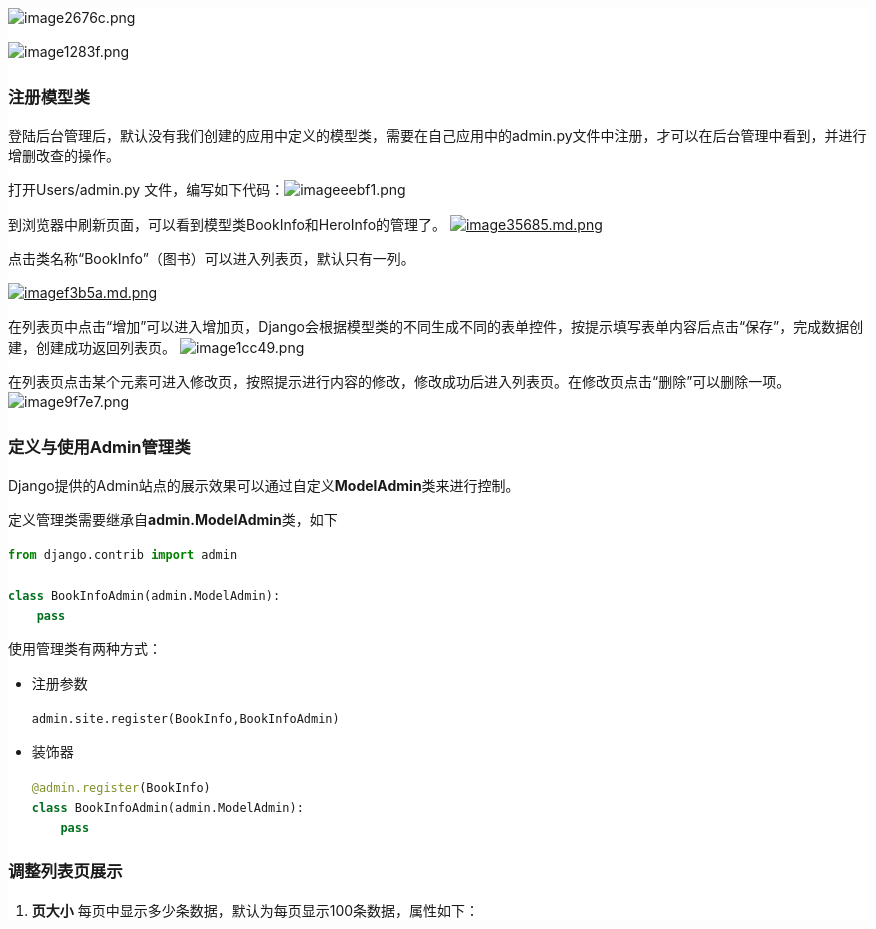 ![image2676c.png](https://miao.su/images/2019/06/25/image2676c.png)

![image1283f.png](https://miao.su/images/2019/06/25/image1283f.png)

### 注册模型类

登陆后台管理后，默认没有我们创建的应用中定义的模型类，需要在自己应用中的admin.py文件中注册，才可以在后台管理中看到，并进行增删改查的操作。

打开Users/admin.py 文件，编写如下代码：![imageeebf1.png](https://miao.su/images/2019/06/25/imageeebf1.png)

到浏览器中刷新页面，可以看到模型类BookInfo和HeroInfo的管理了。
[![image35685.md.png](https://miao.su/images/2019/06/25/image35685.md.png)](https://miao.su/image/TfaS7)

点击类名称“BookInfo”（图书）可以进入列表页，默认只有一列。

[![imagef3b5a.md.png](https://miao.su/images/2019/06/25/imagef3b5a.md.png)](https://miao.su/image/Tfen5)

在列表页中点击“增加”可以进入增加页，Django会根据模型类的不同生成不同的表单控件，按提示填写表单内容后点击“保存”，完成数据创建，创建成功返回列表页。
![image1cc49.png](https://miao.su/images/2019/06/25/image1cc49.png)

在列表页点击某个元素可进入修改页，按照提示进行内容的修改，修改成功后进入列表页。在修改页点击“删除”可以删除一项。
![image9f7e7.png](https://miao.su/images/2019/06/25/image9f7e7.png)

### 定义与使用Admin管理类

Django提供的Admin站点的展示效果可以通过自定义**ModelAdmin**类来进行控制。

定义管理类需要继承自**admin.ModelAdmin**类，如下

```python
from django.contrib import admin

class BookInfoAdmin(admin.ModelAdmin):
    pass
```

使用管理类有两种方式：

- 注册参数

  ```python
  admin.site.register(BookInfo,BookInfoAdmin)
  ```

- 装饰器

  ```python
  @admin.register(BookInfo)
  class BookInfoAdmin(admin.ModelAdmin):
      pass
  ```

### 调整列表页展示

1. **页大小**
   每页中显示多少条数据，默认为每页显示100条数据，属性如下：
